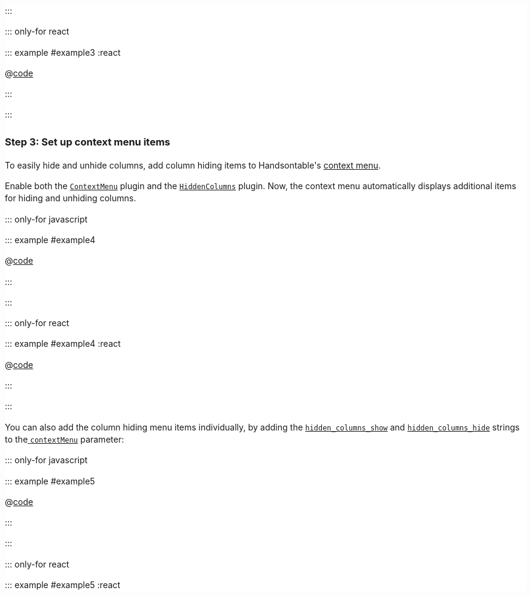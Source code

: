 :::

::: only-for react

::: example #example3 :react

@[code](@/content/guides/columns/column-hiding/react/example3.jsx)

:::

:::

### Step 3: Set up context menu items

To easily hide and unhide columns, add column hiding items to Handsontable's
[context menu](@/guides/accessories-and-menus/context-menu/context-menu.md).

Enable both the [`ContextMenu`](@/api/contextMenu.md) plugin and the
[`HiddenColumns`](@/api/hiddenColumns.md) plugin. Now, the context menu automatically displays
additional items for hiding and unhiding columns.

::: only-for javascript

::: example #example4

@[code](@/content/guides/columns/column-hiding/javascript/example4.js)

:::

:::

::: only-for react

::: example #example4 :react

@[code](@/content/guides/columns/column-hiding/react/example4.jsx)

:::

:::

You can also add the column hiding menu items individually, by adding the
[`hidden_columns_show`](@/guides/accessories-and-menus/context-menu/context-menu.md#context-menu-with-specific-options)
and
[`hidden_columns_hide`](@/guides/accessories-and-menus/context-menu/context-menu.md#context-menu-with-specific-options)
strings to the[ `contextMenu`](@/api/contextMenu.md) parameter:

::: only-for javascript

::: example #example5

@[code](@/content/guides/columns/column-hiding/javascript/example5.js)

:::

:::

::: only-for react

::: example #example5 :react

